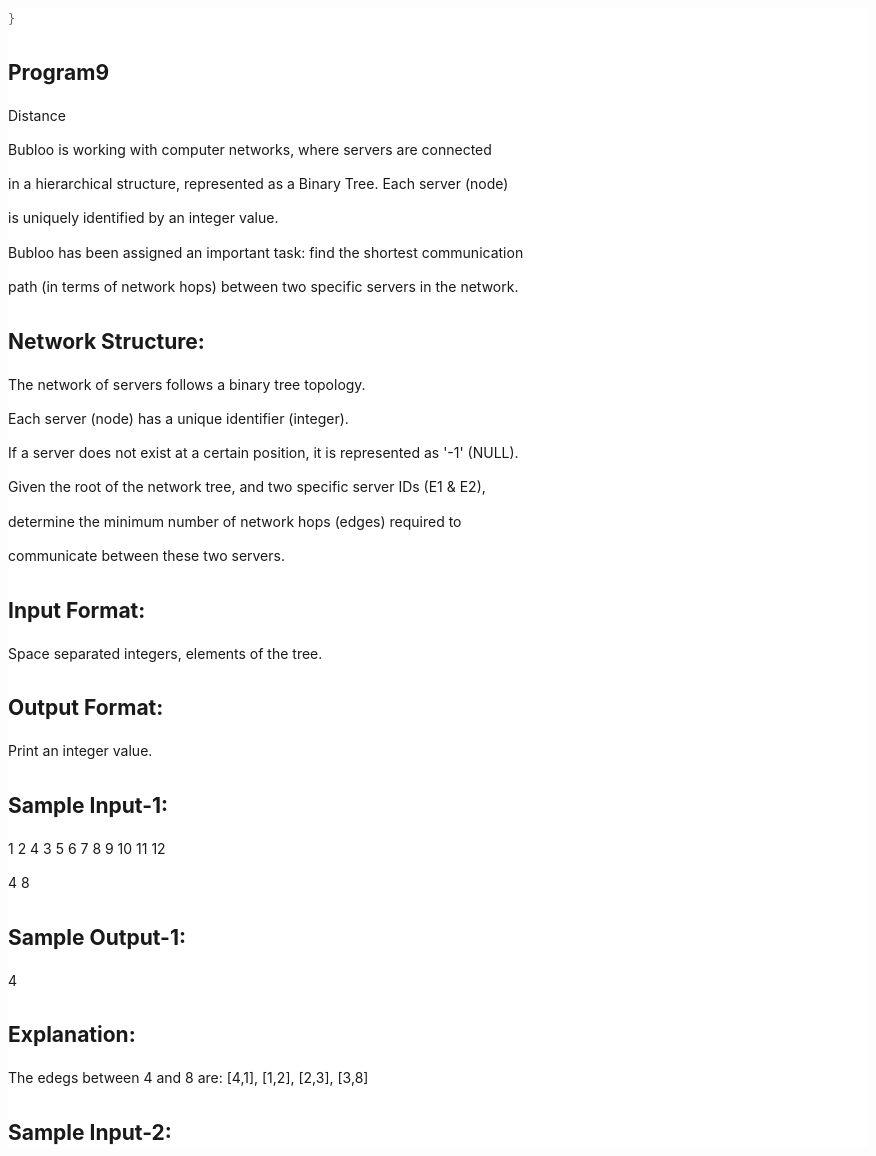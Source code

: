 ```java
}
```

## **Program9**

Distance

Bubloo is working with computer networks, where servers are connected

in a hierarchical structure, represented as a Binary Tree. Each server (node)

is uniquely identified by an integer value.

Bubloo has been assigned an important task: find the shortest communication

path (in terms of network hops) between two specific servers in the network.

## **Network Structure:**

The network of servers follows a binary tree topology.

Each server (node) has a unique identifier (integer).

If a server does not exist at a certain position, it is represented as '-1' (NULL).

Given the root of the network tree, and two specific server IDs (E1 & E2),

determine the minimum number of network hops (edges) required to

communicate between these two servers.

## **Input Format:**

Space separated integers, elements of the tree.

## **Output Format:**

Print an integer value.

## **Sample Input-1:**

1 2 4 3 5 6 7 8 9 10 11 12

4 8

## **Sample Output-1:**

4

## **Explanation:**

The edegs between 4 and 8 are: [4,1], [1,2], [2,3], [3,8]

## **Sample Input-2:**
